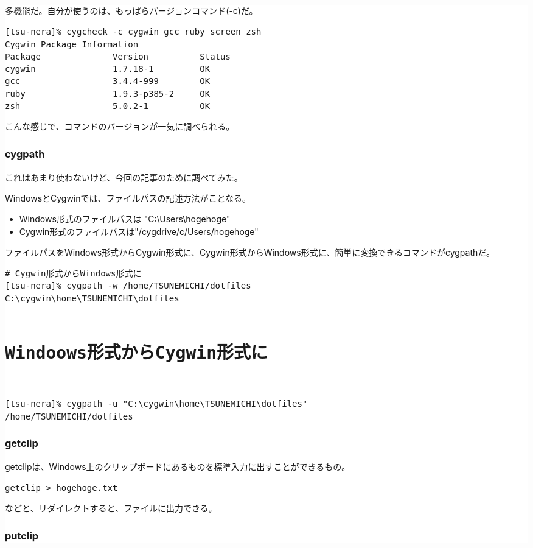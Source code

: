 多機能だ。自分が使うのは、もっぱらパージョンコマンド(-c)だ。

<div id="scid:812469c5-0cb0-4c63-8c15-c81123a09de7:73579de3-2678-42b9-8d11-ecc07871166f" class="wlWriterEditableSmartContent" style="float: none; padding-bottom: 0px; padding-top: 0px; padding-left: 0px; margin: 0px; display: inline; padding-right: 0px">
  <pre name="code" class="c:nogutter">[tsu-nera]% cygcheck -c cygwin gcc ruby screen zsh
Cygwin Package Information
Package              Version          Status
cygwin               1.7.18-1         OK
gcc                  3.4.4-999        OK
ruby                 1.9.3-p385-2     OK
zsh                  5.0.2-1          OK
</pre>
</div>

こんな感じで、コマンドのバージョンが一気に調べられる。

### cygpath

これはあまり使わないけど、今回の記事のために調べてみた。

WindowsとCygwinでは、ファイルパスの記述方法がことなる。

  * Windows形式のファイルパスは "C:\Users\hogehoge"
  * Cygwin形式のファイルパスは"/cygdrive/c/Users/hogehoge"

ファイルパスをWindows形式からCygwin形式に、Cygwin形式からWindows形式に、簡単に変換できるコマンドがcygpathだ。

<div id="scid:812469c5-0cb0-4c63-8c15-c81123a09de7:d0015fc8-de15-49cc-9ae2-0b00e2df3f17" class="wlWriterEditableSmartContent" style="float: none; padding-bottom: 0px; padding-top: 0px; padding-left: 0px; margin: 0px; display: inline; padding-right: 0px">
  <pre name="code" class="c:nogutter"># Cygwin形式からWindows形式に
[tsu-nera]% cygpath -w /home/TSUNEMICHI/dotfiles
C:\cygwin\home\TSUNEMICHI\dotfiles

# Windoows形式からCygwin形式に
[tsu-nera]% cygpath -u "C:\cygwin\home\TSUNEMICHI\dotfiles"
/home/TSUNEMICHI/dotfiles
</pre>
</div>

### getclip

getclipは、Windows上のクリップボードにあるものを標準入力に出すことができるもの。

<div id="scid:812469c5-0cb0-4c63-8c15-c81123a09de7:964a2751-b301-423e-b5fe-dbf445b8ddcd" class="wlWriterEditableSmartContent" style="float: none; padding-bottom: 0px; padding-top: 0px; padding-left: 0px; margin: 0px; display: inline; padding-right: 0px">
  <pre name="code" class="c:nogutter">getclip &gt; hogehoge.txt</pre>
</div>

などと、リダイレクトすると、ファイルに出力できる。

### putclip


 [1]: https://futurismo.biz/archives/1331
 [2]: https://futurismo.biz/archives/1220